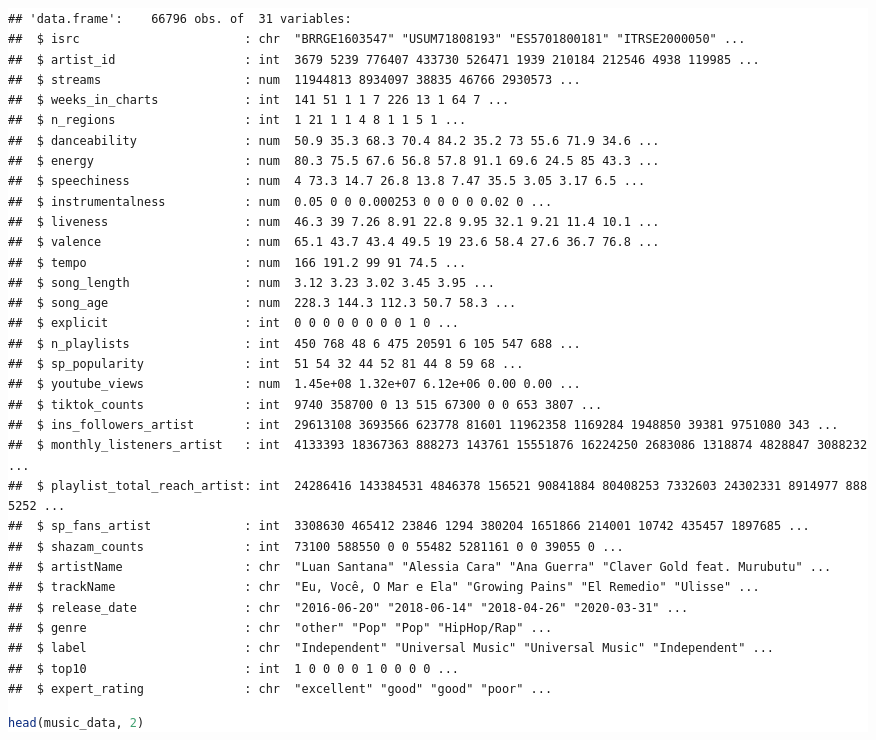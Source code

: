 ```
## 'data.frame':	66796 obs. of  31 variables:
##  $ isrc                       : chr  "BRRGE1603547" "USUM71808193" "ES5701800181" "ITRSE2000050" ...
##  $ artist_id                  : int  3679 5239 776407 433730 526471 1939 210184 212546 4938 119985 ...
##  $ streams                    : num  11944813 8934097 38835 46766 2930573 ...
##  $ weeks_in_charts            : int  141 51 1 1 7 226 13 1 64 7 ...
##  $ n_regions                  : int  1 21 1 1 4 8 1 1 5 1 ...
##  $ danceability               : num  50.9 35.3 68.3 70.4 84.2 35.2 73 55.6 71.9 34.6 ...
##  $ energy                     : num  80.3 75.5 67.6 56.8 57.8 91.1 69.6 24.5 85 43.3 ...
##  $ speechiness                : num  4 73.3 14.7 26.8 13.8 7.47 35.5 3.05 3.17 6.5 ...
##  $ instrumentalness           : num  0.05 0 0 0.000253 0 0 0 0 0.02 0 ...
##  $ liveness                   : num  46.3 39 7.26 8.91 22.8 9.95 32.1 9.21 11.4 10.1 ...
##  $ valence                    : num  65.1 43.7 43.4 49.5 19 23.6 58.4 27.6 36.7 76.8 ...
##  $ tempo                      : num  166 191.2 99 91 74.5 ...
##  $ song_length                : num  3.12 3.23 3.02 3.45 3.95 ...
##  $ song_age                   : num  228.3 144.3 112.3 50.7 58.3 ...
##  $ explicit                   : int  0 0 0 0 0 0 0 0 1 0 ...
##  $ n_playlists                : int  450 768 48 6 475 20591 6 105 547 688 ...
##  $ sp_popularity              : int  51 54 32 44 52 81 44 8 59 68 ...
##  $ youtube_views              : num  1.45e+08 1.32e+07 6.12e+06 0.00 0.00 ...
##  $ tiktok_counts              : int  9740 358700 0 13 515 67300 0 0 653 3807 ...
##  $ ins_followers_artist       : int  29613108 3693566 623778 81601 11962358 1169284 1948850 39381 9751080 343 ...
##  $ monthly_listeners_artist   : int  4133393 18367363 888273 143761 15551876 16224250 2683086 1318874 4828847 3088232 ...
##  $ playlist_total_reach_artist: int  24286416 143384531 4846378 156521 90841884 80408253 7332603 24302331 8914977 8885252 ...
##  $ sp_fans_artist             : int  3308630 465412 23846 1294 380204 1651866 214001 10742 435457 1897685 ...
##  $ shazam_counts              : int  73100 588550 0 0 55482 5281161 0 0 39055 0 ...
##  $ artistName                 : chr  "Luan Santana" "Alessia Cara" "Ana Guerra" "Claver Gold feat. Murubutu" ...
##  $ trackName                  : chr  "Eu, Você, O Mar e Ela" "Growing Pains" "El Remedio" "Ulisse" ...
##  $ release_date               : chr  "2016-06-20" "2018-06-14" "2018-04-26" "2020-03-31" ...
##  $ genre                      : chr  "other" "Pop" "Pop" "HipHop/Rap" ...
##  $ label                      : chr  "Independent" "Universal Music" "Universal Music" "Independent" ...
##  $ top10                      : int  1 0 0 0 0 1 0 0 0 0 ...
##  $ expert_rating              : chr  "excellent" "good" "good" "poor" ...
```

``` r
head(music_data, 2) 
```

<div data-pagedtable="false">
  <script data-pagedtable-source type="application/json">